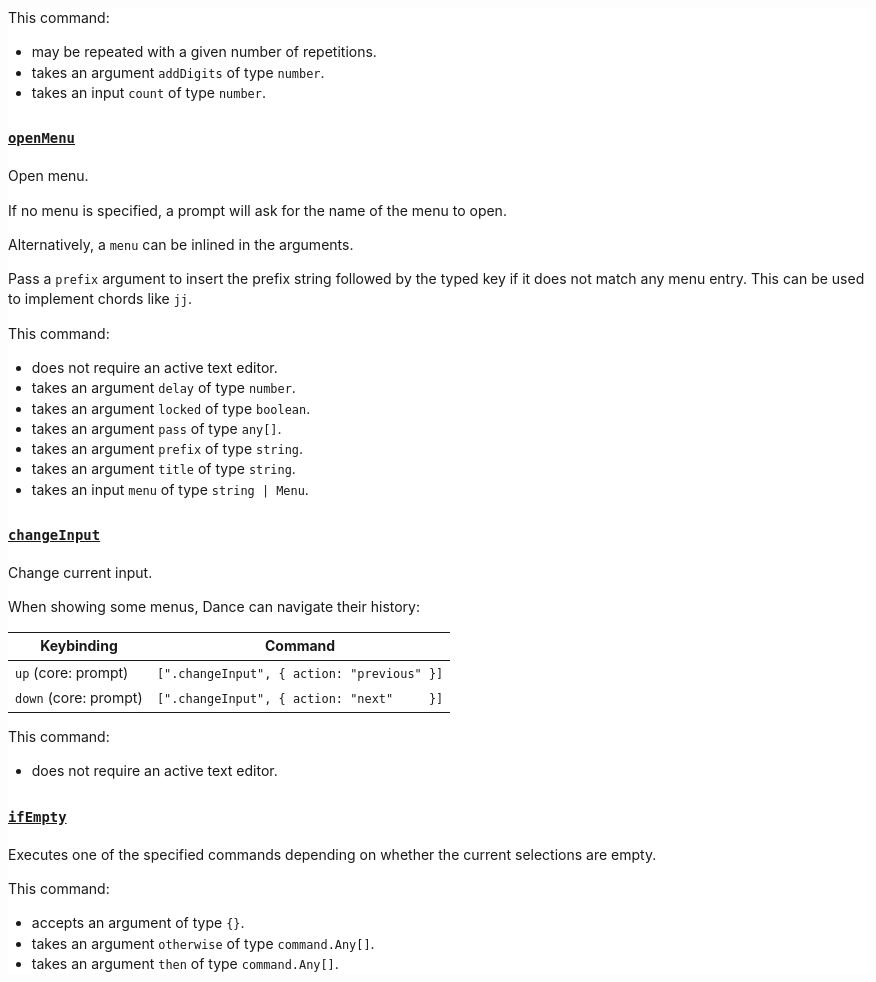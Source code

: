 
This command:
- may be repeated with a given number of repetitions.
- takes an argument `addDigits` of type `number`.
- takes an input `count` of type `number`.

<a name="openMenu" />

### [`openMenu`](../misc.ts#L310-L332)

Open menu.

If no menu is specified, a prompt will ask for the name of the menu to open.

Alternatively, a `menu` can be inlined in the arguments.

Pass a `prefix` argument to insert the prefix string followed by the typed
key if it does not match any menu entry. This can be used to implement chords
like `jj`.


This command:
- does not require an active text editor.
- takes an argument `delay` of type `number`.
- takes an argument `locked` of type `boolean`.
- takes an argument `pass` of type `any[]`.
- takes an argument `prefix` of type `string`.
- takes an argument `title` of type `string`.
- takes an input `menu` of type `string | Menu`.

<a name="changeInput" />

### [`changeInput`](../misc.ts#L373-L387)

Change current input.

When showing some menus, Dance can navigate their history:

| Keybinding            | Command                                    |
| --------------------- | ------------------------------------------ |
| `up` (core: prompt)   | `[".changeInput", { action: "previous" }]` |
| `down` (core: prompt) | `[".changeInput", { action: "next"     }]` |


This command:
- does not require an active text editor.

<a name="ifEmpty" />

### [`ifEmpty`](../misc.ts#L397-L408)

Executes one of the specified commands depending on whether the current
selections are empty.

This command:
- accepts an argument of type `{}`.
- takes an argument `otherwise` of type `command.Any[]`.
- takes an argument `then` of type `command.Any[]`.
